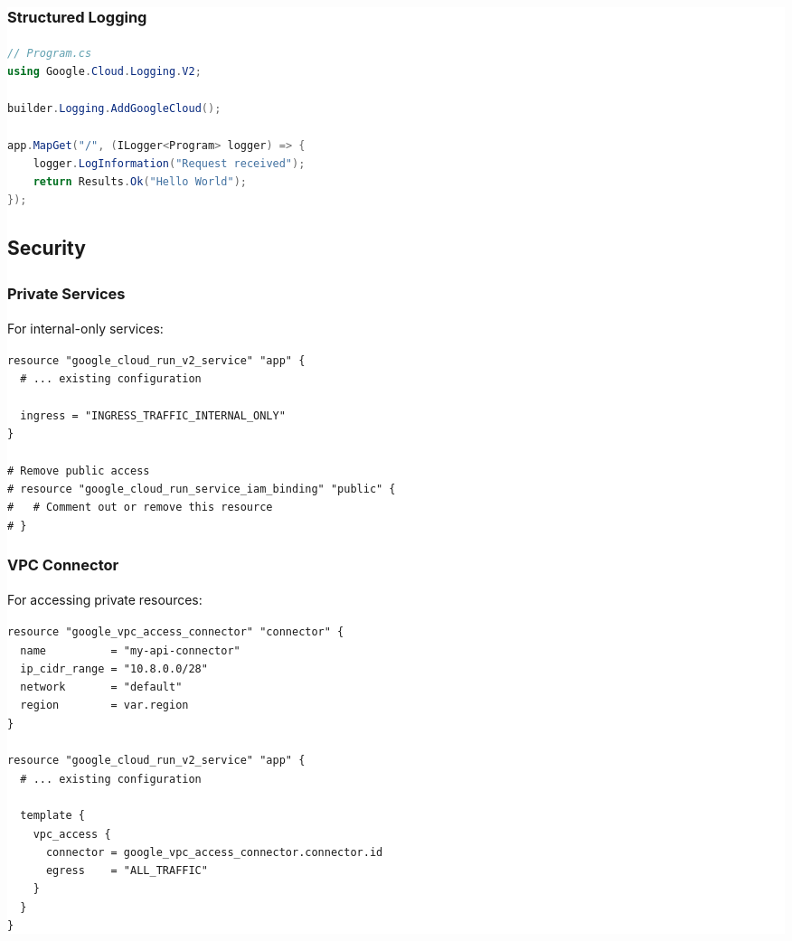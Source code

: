 ### Structured Logging
```csharp
// Program.cs
using Google.Cloud.Logging.V2;

builder.Logging.AddGoogleCloud();

app.MapGet("/", (ILogger<Program> logger) => {
    logger.LogInformation("Request received");
    return Results.Ok("Hello World");
});
```

## Security

### Private Services
For internal-only services:
```hcl
resource "google_cloud_run_v2_service" "app" {
  # ... existing configuration
  
  ingress = "INGRESS_TRAFFIC_INTERNAL_ONLY"
}

# Remove public access
# resource "google_cloud_run_service_iam_binding" "public" {
#   # Comment out or remove this resource
# }
```

### VPC Connector
For accessing private resources:
```hcl
resource "google_vpc_access_connector" "connector" {
  name          = "my-api-connector"
  ip_cidr_range = "10.8.0.0/28"
  network       = "default"
  region        = var.region
}

resource "google_cloud_run_v2_service" "app" {
  # ... existing configuration
  
  template {
    vpc_access {
      connector = google_vpc_access_connector.connector.id
      egress    = "ALL_TRAFFIC"
    }
  }
}
```
